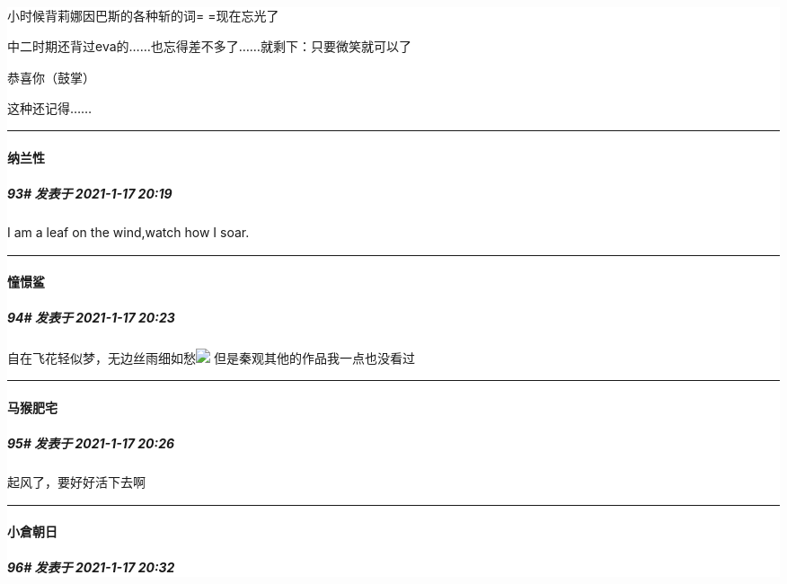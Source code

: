 


小时候背莉娜因巴斯的各种斩的词= =现在忘光了


中二时期还背过eva的……也忘得差不多了……就剩下：只要微笑就可以了

恭喜你（鼓掌）


这种还记得……







*****

####  纳兰性  
##### 93#       发表于 2021-1-17 20:19




I am a leaf on the wind,watch how I soar.







*****

####  憧憬鲨  
##### 94#       发表于 2021-1-17 20:23




自在飞花轻似梦，无边丝雨细如愁<img src="https://static.saraba1st.com/image/smiley/face2017/010.png" referrerpolicy="no-referrer">
但是秦观其他的作品我一点也没看过







*****

####  马猴肥宅  
##### 95#       发表于 2021-1-17 20:26




起风了，要好好活下去啊







*****

####  小倉朝日  
##### 96#       发表于 2021-1-17 20:32
